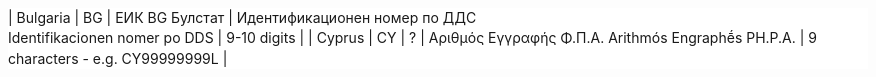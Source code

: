 | Bulgaria                       | BG   | ЕИК BG Булстат                      | Идентификационен номер по ДДС <br/>Identifikacionen nomer po DDS                                                                                                                                                                                                                                                                                                                                                                                                                                                                                                                                                                                                                                                                                                                                                                                                                                                                                                                                                                                                                                                                                                                                                                                                                                                                                                                                                                                                                                                                                                                                                                                                                                                                                                                                                                                                                                                                    | 9-10 digits                                                                                                                              |
| Cyprus                         | CY   | ?                                   | Αριθμός Εγγραφής Φ.Π.Α. Arithmós Engraphḗs PH.P.A.                                                                                                                                                                                                                                                                                                                                                                                                                                                                                                                                                                                                                                                                                                                                                                                                                                                                                                                                                                                                                                                                                                                                                                                                                                                                                                                                                                                                                                                                                                                                                                                                                                                                                                                                                                                                                                                                                  | 9 characters - e.g. CY99999999L                                                                                                          |